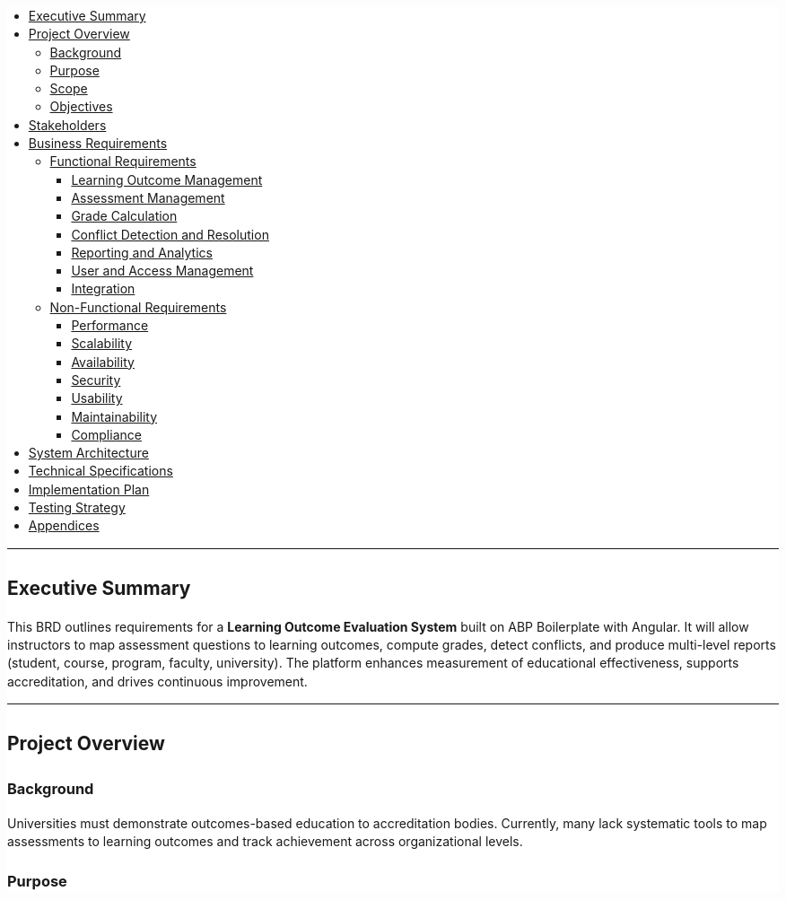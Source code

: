 - [Executive Summary](#executive-summary)  
- [Project Overview](#project-overview)  
  - [Background](#background)  
  - [Purpose](#purpose)  
  - [Scope](#scope)  
  - [Objectives](#objectives)  
- [Stakeholders](#stakeholders)  
- [Business Requirements](#business-requirements)  
  - [Functional Requirements](#functional-requirements)  
    - [Learning Outcome Management](#learning-outcome-management)  
    - [Assessment Management](#assessment-management)  
    - [Grade Calculation](#grade-calculation)  
    - [Conflict Detection and Resolution](#conflict-detection-and-resolution)  
    - [Reporting and Analytics](#reporting-and-analytics)  
    - [User and Access Management](#user-and-access-management)  
    - [Integration](#integration)  
  - [Non-Functional Requirements](#non-functional-requirements)  
    - [Performance](#performance)  
    - [Scalability](#scalability)  
    - [Availability](#availability)  
    - [Security](#security)  
    - [Usability](#usability)  
    - [Maintainability](#maintainability)  
    - [Compliance](#compliance)  
- [System Architecture](#system-architecture)  
- [Technical Specifications](#technical-specifications)  
- [Implementation Plan](#implementation-plan)  
- [Testing Strategy](#testing-strategy)  
- [Appendices](#appendices)  

---

## Executive Summary

This BRD outlines requirements for a **Learning Outcome Evaluation System** built on ABP Boilerplate with Angular. It will allow instructors to map assessment questions to learning outcomes, compute grades, detect conflicts, and produce multi-level reports (student, course, program, faculty, university). The platform enhances measurement of educational effectiveness, supports accreditation, and drives continuous improvement.

---

## Project Overview

### Background

Universities must demonstrate outcomes-based education to accreditation bodies. Currently, many lack systematic tools to map assessments to learning outcomes and track achievement across organizational levels.

### Purpose
